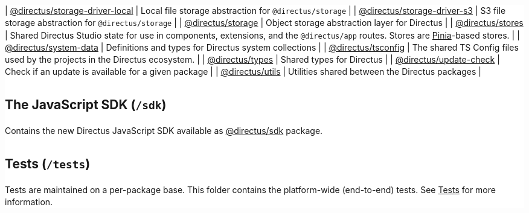 | [@directus/storage-driver-local](https://github.com/directus/directus/tree/main/packages/storage-driver-local)           | Local file storage abstraction for `@directus/storage`                                                                                                                |
| [@directus/storage-driver-s3](https://github.com/directus/directus/tree/main/packages/storage-driver-s3)                 | S3 file storage abstraction for `@directus/storage`                                                                                                                   |
| [@directus/storage](https://github.com/directus/directus/tree/main/packages/storage)                                     | Object storage abstraction layer for Directus                                                                                                                         |
| [@directus/stores](/packages/@directus/stores/)                                                                          | Shared Directus Studio state for use in components, extensions, and the `@directus/app` routes. Stores are [Pinia](https://www.npmjs.com/package/pinia)-based stores. |
| [@directus/system-data](/packages/@directus/system-data/)                                                                | Definitions and types for Directus system collections                                                                                                                 |
| [@directus/tsconfig](https://github.com/directus/directus/tree/main/packages/tsconfig)                                   | The shared TS Config files used by the projects in the Directus ecosystem.                                                                                            |
| [@directus/types](/packages/@directus/types/)                                                                            | Shared types for Directus                                                                                                                                             |
| [@directus/update-check](/packages/@directus/update-check/)                                                              | Check if an update is available for a given package                                                                                                                   |
| [@directus/utils](https://github.com/directus/directus/tree/main/packages/utils)                                         | Utilities shared between the Directus packages                                                                                                                        |

## The JavaScript SDK (`/sdk`)

Contains the new Directus JavaScript SDK available as [@directus/sdk](/packages/@directus/sdk/) package.

## Tests (`/tests`)

Tests are maintained on a per-package base. This folder contains the platform-wide (end-to-end) tests. See
[Tests](/contributing/tests) for more information.
